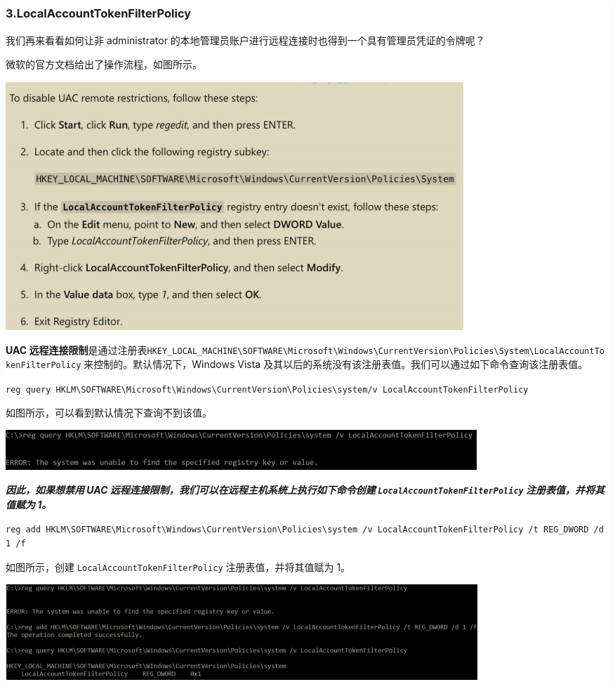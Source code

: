 ### 3.LocalAccountTokenFilterPolicy

我们再来看看如何让非 administrator 的本地管理员账户进行远程连接时也得到一个具有管理员凭证的令牌呢？

微软的官方文档给出了操作流程，如图所示。

![截图](ce69d0ea4795bb0fdcc47de3d7be8b5f.png)

**UAC 远程连接限制**是通过注册表`HKEY_LOCAL_MACHINE\SOFTWARE\Microsoft\Windows\CurrentVersion\Policies\System\LocalAccountTokenFilterPolicy` 来控制的。默认情况下，Windows Vista 及其以后的系统没有该注册表值。我们可以通过如下命令查询该注册表值。

```
reg query HKLM\SOFTWARE\Microsoft\Windows\CurrentVersion\Policies\system/v LocalAccountTokenFilterPolicy
```

如图所示，可以看到默认情况下查询不到该值。

![截图](987439c65b0bd9e0aec37ad4d2c61b86.png)

***因此，如果想禁用 UAC 远程连接限制，我们可以在远程主机系统上执行如下命令创建 `LocalAccountTokenFilterPolicy` 注册表值，并将其值赋为 1。***

```
reg add HKLM\SOFTWARE\Microsoft\Windows\CurrentVersion\Policies\system /v LocalAccountTokenFilterPolicy /t REG_DWORD /d 1 /f
```

如图所示，创建 `LocalAccountTokenFilterPolicy` 注册表值，并将其值赋为 1。

![截图](46df41ae262e662112e148fe3d3c6049.png)
